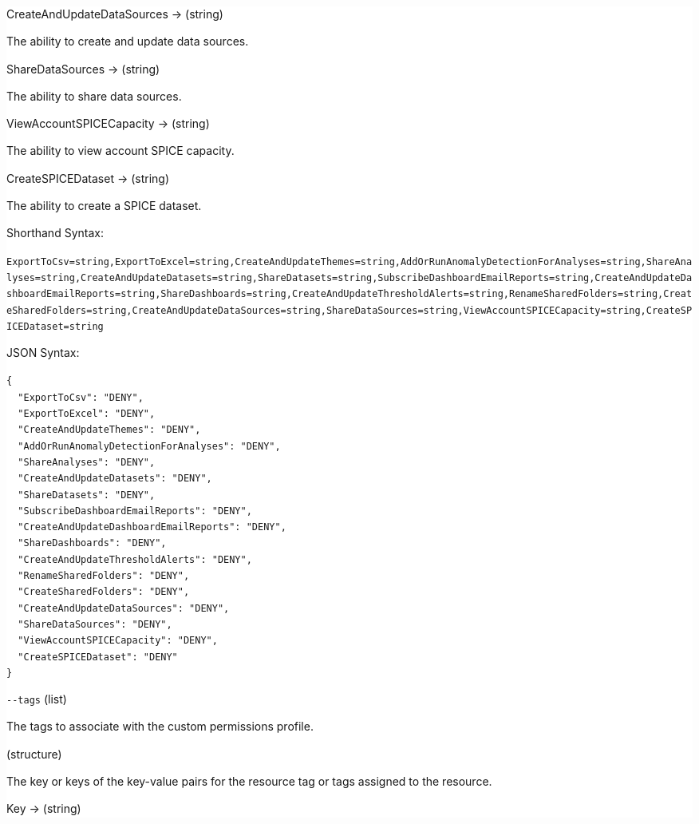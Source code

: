 CreateAndUpdateDataSources -> (string)

The ability to create and update data sources.

ShareDataSources -> (string)

The ability to share data sources.

ViewAccountSPICECapacity -> (string)

The ability to view account SPICE capacity.

CreateSPICEDataset -> (string)

The ability to create a SPICE dataset.

Shorthand Syntax:

```
ExportToCsv=string,ExportToExcel=string,CreateAndUpdateThemes=string,AddOrRunAnomalyDetectionForAnalyses=string,ShareAnalyses=string,CreateAndUpdateDatasets=string,ShareDatasets=string,SubscribeDashboardEmailReports=string,CreateAndUpdateDashboardEmailReports=string,ShareDashboards=string,CreateAndUpdateThresholdAlerts=string,RenameSharedFolders=string,CreateSharedFolders=string,CreateAndUpdateDataSources=string,ShareDataSources=string,ViewAccountSPICECapacity=string,CreateSPICEDataset=string
```

JSON Syntax:

```
{
  "ExportToCsv": "DENY",
  "ExportToExcel": "DENY",
  "CreateAndUpdateThemes": "DENY",
  "AddOrRunAnomalyDetectionForAnalyses": "DENY",
  "ShareAnalyses": "DENY",
  "CreateAndUpdateDatasets": "DENY",
  "ShareDatasets": "DENY",
  "SubscribeDashboardEmailReports": "DENY",
  "CreateAndUpdateDashboardEmailReports": "DENY",
  "ShareDashboards": "DENY",
  "CreateAndUpdateThresholdAlerts": "DENY",
  "RenameSharedFolders": "DENY",
  "CreateSharedFolders": "DENY",
  "CreateAndUpdateDataSources": "DENY",
  "ShareDataSources": "DENY",
  "ViewAccountSPICECapacity": "DENY",
  "CreateSPICEDataset": "DENY"
}
```

`--tags` (list)

The tags to associate with the custom permissions profile.

(structure)

The key or keys of the key-value pairs for the resource tag or tags assigned to the resource.

Key -> (string)
